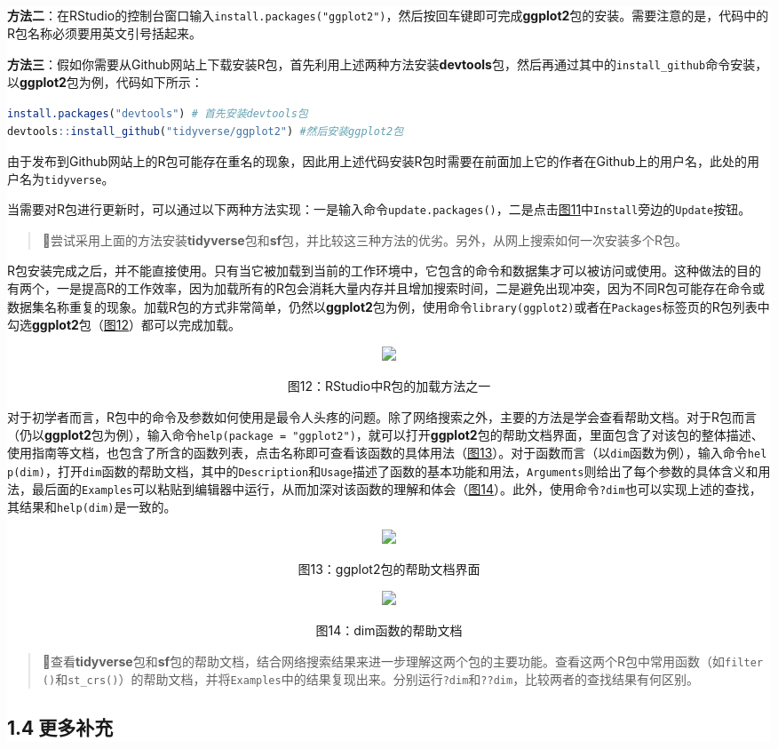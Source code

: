 **方法二**：在RStudio的控制台窗口输入`install.packages("ggplot2")`，然后按回车键即可完成**ggplot2**包的安装。需要注意的是，代码中的R包名称必须要用英文引号括起来。

**方法三**：假如你需要从Github网站上下载安装R包，首先利用上述两种方法安装**devtools**包，然后再通过其中的`install_github`命令安装，以**ggplot2**包为例，代码如下所示：

```R
install.packages("devtools") # 首先安装devtools包
devtools::install_github("tidyverse/ggplot2") #然后安装ggplot2包
```

由于发布到Github网站上的R包可能存在重名的现象，因此用上述代码安装R包时需要在前面加上它的作者在Github上的用户名，此处的用户名为`tidyverse`。

当需要对R包进行更新时，可以通过以下两种方法实现：一是输入命令`update.packages()`，二是点击[图11](#1-rstudio-pkginstall)中`Install`旁边的`Update`按钮。

> :pencil:尝试采用上面的方法安装**tidyverse**包和**sf**包，并比较这三种方法的优劣。另外，从网上搜索如何一次安装多个R包。

R包安装完成之后，并不能直接使用。只有当它被加载到当前的工作环境中，它包含的命令和数据集才可以被访问或使用。这种做法的目的有两个，一是提高R的工作效率，因为加载所有的R包会消耗大量内存并且增加搜索时间，二是避免出现冲突，因为不同R包可能存在命令或数据集名称重复的现象。加载R包的方式非常简单，仍然以**ggplot2**包为例，使用命令`library(ggplot2)`或者在`Packages`标签页的R包列表中勾选**ggplot2**包（[图12](#1-rstudio-pkglibrary)）都可以完成加载。

<center>    
    <figure class="half">    
        <img src="https://gitee.com/dolphinxi/picbed/raw/master/image-20210416210442990.png" width="500"/>    
    </figure>    
    <span id="1-rstudio-pkglibrary">图12：RStudio中R包的加载方法之一</span>
</center>

对于初学者而言，R包中的命令及参数如何使用是最令人头疼的问题。除了网络搜索之外，主要的方法是学会查看帮助文档。对于R包而言（仍以**ggplot2**包为例），输入命令`help(package = "ggplot2")`，就可以打开**ggplot2**包的帮助文档界面，里面包含了对该包的整体描述、使用指南等文档，也包含了所含的函数列表，点击名称即可查看该函数的具体用法（[图13](#1-rstudio-pkghelp)）。对于函数而言（以`dim`函数为例），输入命令`help(dim)`，打开`dim`函数的帮助文档，其中的`Description`和`Usage`描述了函数的基本功能和用法，`Arguments`则给出了每个参数的具体含义和用法，最后面的`Examples`可以粘贴到编辑器中运行，从而加深对该函数的理解和体会（[图14](#1-rstudio-fcthelp)）。此外，使用命令`?dim`也可以实现上述的查找，其结果和`help(dim)`是一致的。

<center>    
    <figure class="half">    
        <img src="https://gitee.com/dolphinxi/picbed/raw/master/image-20210416214741210.png" width="500"/>    
    </figure>    
    <span id="1-rstudio-pkghelp">图13：ggplot2包的帮助文档界面</span>
</center>

<center>    
    <figure class="half">    
        <img src="https://gitee.com/dolphinxi/picbed/raw/master/image-20210416223503734.png" width="500"/>    
    </figure>    
    <span id="1-rstudio-fcthelp">图14：dim函数的帮助文档</span>
</center>

> :pencil:查看**tidyverse**包和**sf**包的帮助文档，结合网络搜索结果来进一步理解这两个包的主要功能。查看这两个R包中常用函数（如`filter()`和`st_crs()`）的帮助文档，并将`Examples`中的结果复现出来。分别运行`?dim`和`??dim`，比较两者的查找结果有何区别。


## 1.4 更多补充
